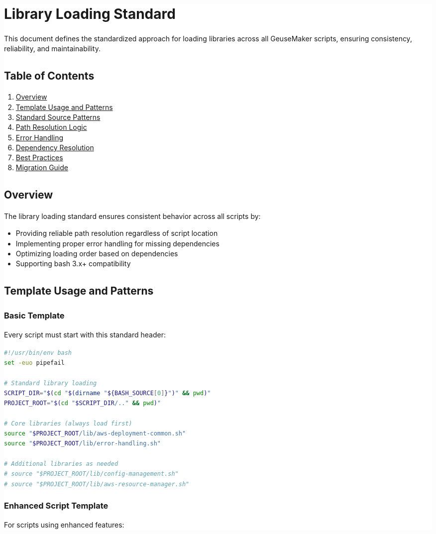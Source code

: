 # Library Loading Standard

This document defines the standardized approach for loading libraries across all GeuseMaker scripts, ensuring consistency, reliability, and maintainability.

## Table of Contents

1. [Overview](#overview)
2. [Template Usage and Patterns](#template-usage-and-patterns)
3. [Standard Source Patterns](#standard-source-patterns)
4. [Path Resolution Logic](#path-resolution-logic)
5. [Error Handling](#error-handling)
6. [Dependency Resolution](#dependency-resolution)
7. [Best Practices](#best-practices)
8. [Migration Guide](#migration-guide)

## Overview

The library loading standard ensures consistent behavior across all scripts by:
- Providing reliable path resolution regardless of script location
- Implementing proper error handling for missing dependencies
- Optimizing loading order based on dependencies
- Supporting bash 3.x+ compatibility

## Template Usage and Patterns

### Basic Template

Every script must start with this standard header:

```bash
#!/usr/bin/env bash
set -euo pipefail

# Standard library loading
SCRIPT_DIR="$(cd "$(dirname "${BASH_SOURCE[0]}")" && pwd)"
PROJECT_ROOT="$(cd "$SCRIPT_DIR/.." && pwd)"

# Core libraries (always load first)
source "$PROJECT_ROOT/lib/aws-deployment-common.sh"
source "$PROJECT_ROOT/lib/error-handling.sh"

# Additional libraries as needed
# source "$PROJECT_ROOT/lib/config-management.sh"
# source "$PROJECT_ROOT/lib/aws-resource-manager.sh"
```

### Enhanced Script Template

For scripts using enhanced features:
